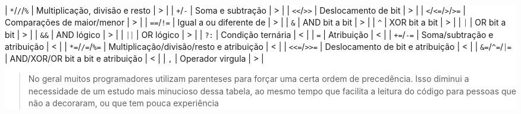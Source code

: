 | `*`/`/`/`%`       | Multiplicação, divisão e resto                   |        >        |
| `+`/`-`           | Soma e subtração                                 |        >        |
| `<<`/`>>`         | Deslocamento de bit                              |        >        |
| `<`/`<=`/`>`/`>=` | Comparações de maior/menor                       |        >        |
| `==`/`!=`         | Igual a ou diferente de                          |        >        |
| `&`               | AND bit a bit                                    |        >        |
| `^`               | XOR bit a bit                                    |        >        |
| `⏐`               | OR bit a bit                                     |        >        |
| `&&`              | AND lógico                                       |        >        |
| `⏐⏐`              | OR lógico                                        |        >        |
| `?:`              | Condição ternária                                |        <        |
| `=`               | Atribuição                                       |        <        |
| `+=`/`-=`         | Soma/subtração e atribuição                      |        <        |
| `*=`/`/=`/`%=`    | Multiplicação/divisão/resto e atribuição         |        <        |
| `<<=`/`>>=`       | Deslocamento de bit e atribuição                 |        <        |
| `&=`/`^=`/`⏐=`    | AND/XOR/OR bit a bit e atribuição                |        <        |
| `,`               | Operador virgula                                 |        >        |

> No geral muitos programadores utilizam parenteses para forçar uma certa ordem de precedência.
> Isso diminui a necessidade de um estudo mais minucioso dessa tabela, ao mesmo tempo que facilita a leitura do código
> para pessoas que não a decoraram, ou que tem pouca experiência